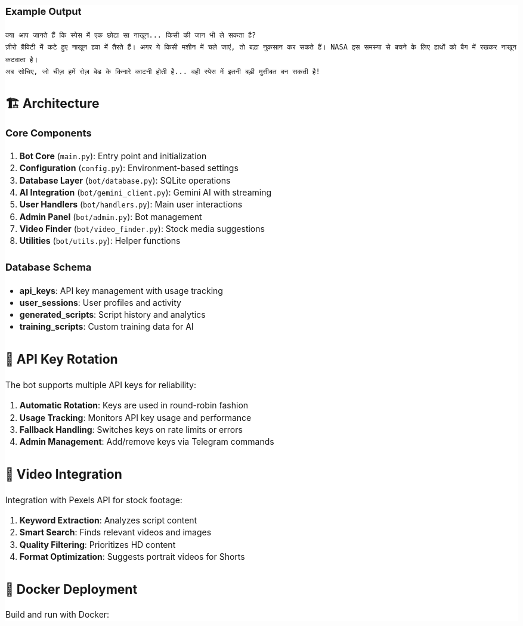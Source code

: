 ### Example Output
```
क्या आप जानते हैं कि स्पेस में एक छोटा सा नाखून... किसी की जान भी ले सकता है?
ज़ीरो ग्रैविटी में कटे हुए नाखून हवा में तैरते हैं। अगर ये किसी मशीन में चले जाएं, तो बड़ा नुकसान कर सकते हैं। NASA इस समस्या से बचने के लिए हाथों को बैग में रखकर नाखून कटवाता है।
अब सोचिए, जो चीज़ हमें रोज़ बेड के किनारे काटनी होती है... वही स्पेस में इतनी बड़ी मुसीबत बन सकती है!
```

## 🏗️ Architecture

### Core Components

1. **Bot Core** (`main.py`): Entry point and initialization
2. **Configuration** (`config.py`): Environment-based settings
3. **Database Layer** (`bot/database.py`): SQLite operations
4. **AI Integration** (`bot/gemini_client.py`): Gemini AI with streaming
5. **User Handlers** (`bot/handlers.py`): Main user interactions
6. **Admin Panel** (`bot/admin.py`): Bot management
7. **Video Finder** (`bot/video_finder.py`): Stock media suggestions
8. **Utilities** (`bot/utils.py`): Helper functions

### Database Schema

- **api_keys**: API key management with usage tracking
- **user_sessions**: User profiles and activity
- **generated_scripts**: Script history and analytics
- **training_scripts**: Custom training data for AI

## 🔄 API Key Rotation

The bot supports multiple API keys for reliability:

1. **Automatic Rotation**: Keys are used in round-robin fashion
2. **Usage Tracking**: Monitors API key usage and performance
3. **Fallback Handling**: Switches keys on rate limits or errors
4. **Admin Management**: Add/remove keys via Telegram commands

## 🎥 Video Integration

Integration with Pexels API for stock footage:

1. **Keyword Extraction**: Analyzes script content
2. **Smart Search**: Finds relevant videos and images
3. **Quality Filtering**: Prioritizes HD content
4. **Format Optimization**: Suggests portrait videos for Shorts

## 🐳 Docker Deployment

Build and run with Docker:
